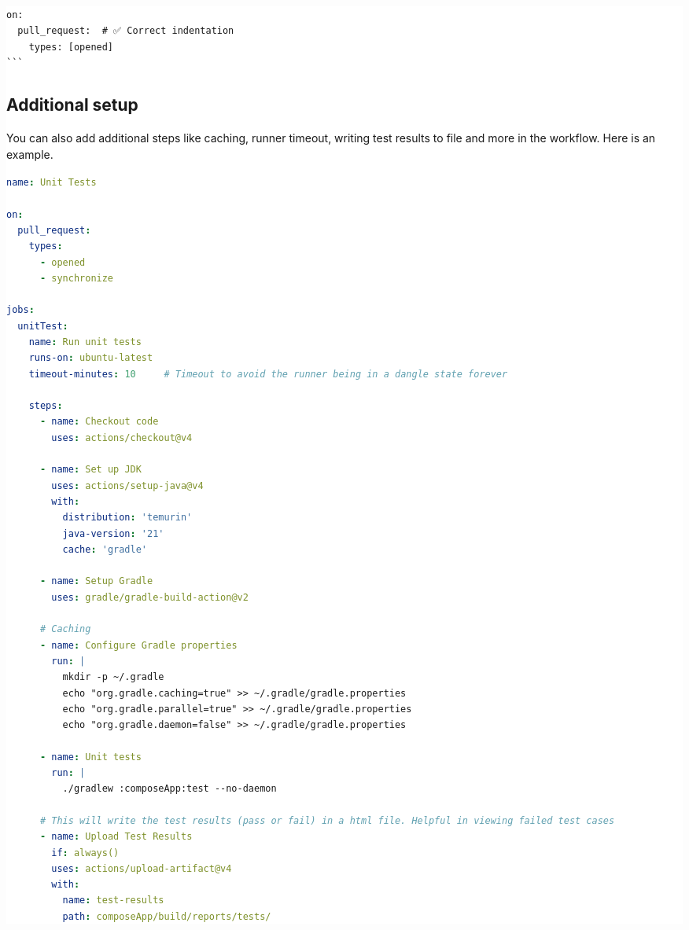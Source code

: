     on:
      pull_request:  # ✅ Correct indentation
        types: [opened]
    ```

## Additional setup
You can also add additional steps like caching, runner timeout, writing test results to file and more in the workflow. Here is an example.
```yaml
name: Unit Tests

on:
  pull_request:
    types:
      - opened
      - synchronize

jobs:
  unitTest:
    name: Run unit tests
    runs-on: ubuntu-latest
    timeout-minutes: 10     # Timeout to avoid the runner being in a dangle state forever

    steps:
      - name: Checkout code
        uses: actions/checkout@v4

      - name: Set up JDK
        uses: actions/setup-java@v4
        with:
          distribution: 'temurin'
          java-version: '21'
          cache: 'gradle'

      - name: Setup Gradle
        uses: gradle/gradle-build-action@v2

      # Caching
      - name: Configure Gradle properties
        run: |
          mkdir -p ~/.gradle
          echo "org.gradle.caching=true" >> ~/.gradle/gradle.properties
          echo "org.gradle.parallel=true" >> ~/.gradle/gradle.properties
          echo "org.gradle.daemon=false" >> ~/.gradle/gradle.properties

      - name: Unit tests
        run: |
          ./gradlew :composeApp:test --no-daemon

      # This will write the test results (pass or fail) in a html file. Helpful in viewing failed test cases
      - name: Upload Test Results
        if: always()
        uses: actions/upload-artifact@v4
        with:
          name: test-results
          path: composeApp/build/reports/tests/
```
